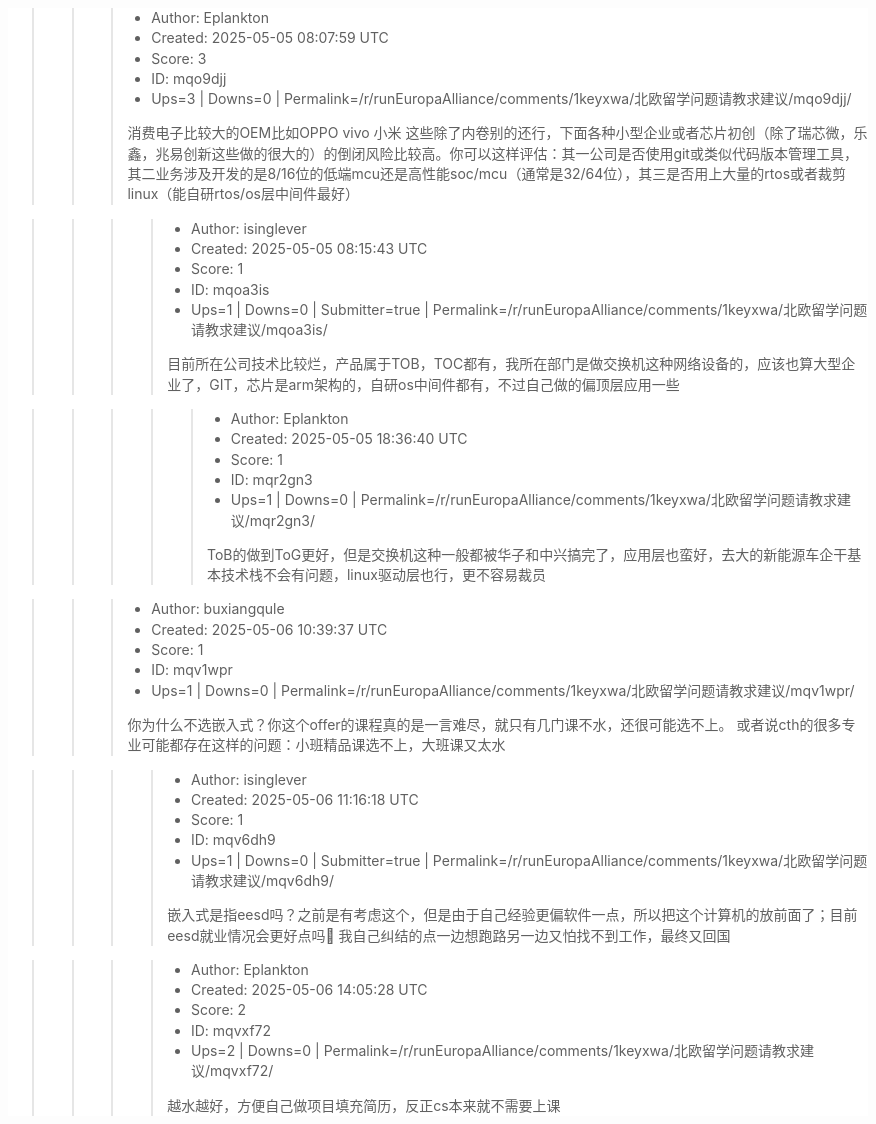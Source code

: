 >>> - Author: Eplankton
>>> - Created: 2025-05-05 08:07:59 UTC
>>> - Score: 3
>>> - ID: mqo9djj
>>> - Ups=3 | Downs=0 | Permalink=/r/runEuropaAlliance/comments/1keyxwa/北欧留学问题请教求建议/mqo9djj/
>>>
>>> 消费电子比较大的OEM比如OPPO vivo 小米 这些除了内卷别的还行，下面各种小型企业或者芯片初创（除了瑞芯微，乐鑫，兆易创新这些做的很大的）的倒闭风险比较高。你可以这样评估：其一公司是否使用git或类似代码版本管理工具，其二业务涉及开发的是8/16位的低端mcu还是高性能soc/mcu（通常是32/64位），其三是否用上大量的rtos或者裁剪linux（能自研rtos/os层中间件最好）

>>>> - Author: isinglever
>>>> - Created: 2025-05-05 08:15:43 UTC
>>>> - Score: 1
>>>> - ID: mqoa3is
>>>> - Ups=1 | Downs=0 | Submitter=true | Permalink=/r/runEuropaAlliance/comments/1keyxwa/北欧留学问题请教求建议/mqoa3is/
>>>>
>>>> 目前所在公司技术比较烂，产品属于TOB，TOC都有，我所在部门是做交换机这种网络设备的，应该也算大型企业了，GIT，芯片是arm架构的，自研os中间件都有，不过自己做的偏顶层应用一些

>>>>> - Author: Eplankton
>>>>> - Created: 2025-05-05 18:36:40 UTC
>>>>> - Score: 1
>>>>> - ID: mqr2gn3
>>>>> - Ups=1 | Downs=0 | Permalink=/r/runEuropaAlliance/comments/1keyxwa/北欧留学问题请教求建议/mqr2gn3/
>>>>>
>>>>> ToB的做到ToG更好，但是交换机这种一般都被华子和中兴搞完了，应用层也蛮好，去大的新能源车企干基本技术栈不会有问题，linux驱动层也行，更不容易裁员

>>> - Author: buxiangqule
>>> - Created: 2025-05-06 10:39:37 UTC
>>> - Score: 1
>>> - ID: mqv1wpr
>>> - Ups=1 | Downs=0 | Permalink=/r/runEuropaAlliance/comments/1keyxwa/北欧留学问题请教求建议/mqv1wpr/
>>>
>>> 你为什么不选嵌入式？你这个offer的课程真的是一言难尽，就只有几门课不水，还很可能选不上。
>>> 或者说cth的很多专业可能都存在这样的问题：小班精品课选不上，大班课又太水

>>>> - Author: isinglever
>>>> - Created: 2025-05-06 11:16:18 UTC
>>>> - Score: 1
>>>> - ID: mqv6dh9
>>>> - Ups=1 | Downs=0 | Submitter=true | Permalink=/r/runEuropaAlliance/comments/1keyxwa/北欧留学问题请教求建议/mqv6dh9/
>>>>
>>>> 嵌入式是指eesd吗？之前是有考虑这个，但是由于自己经验更偏软件一点，所以把这个计算机的放前面了；目前eesd就业情况会更好点吗🥲
>>>> 我自己纠结的点一边想跑路另一边又怕找不到工作，最终又回国

>>>> - Author: Eplankton
>>>> - Created: 2025-05-06 14:05:28 UTC
>>>> - Score: 2
>>>> - ID: mqvxf72
>>>> - Ups=2 | Downs=0 | Permalink=/r/runEuropaAlliance/comments/1keyxwa/北欧留学问题请教求建议/mqvxf72/
>>>>
>>>> 越水越好，方便自己做项目填充简历，反正cs本来就不需要上课
